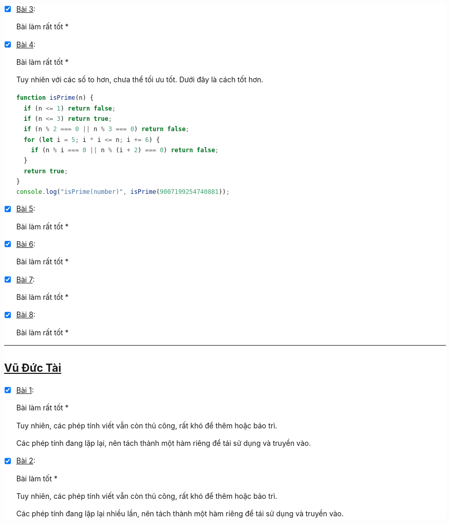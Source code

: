 
- [x] [Bài 3](https://github.com/daithehh04/fullstack/tree/main/day17):

  Bài làm rất tốt \*

- [x] [Bài 4](https://github.com/daithehh04/fullstack/tree/main/day17):

  Bài làm rất tốt \*

  Tuy nhiên với các số to hơn, chưa thể tối ưu tốt. Dưới đây là cách tốt hơn.

  ```js
  function isPrime(n) {
    if (n <= 1) return false;
    if (n <= 3) return true;
    if (n % 2 === 0 || n % 3 === 0) return false;
    for (let i = 5; i * i <= n; i += 6) {
      if (n % i === 0 || n % (i + 2) === 0) return false;
    }
    return true;
  }
  console.log("isPrime(number)", isPrime(9007199254740881));
  ```

- [x] [Bài 5](https://github.com/daithehh04/fullstack/tree/main/day17):

  Bài làm rất tốt \*

- [x] [Bài 6](https://github.com/daithehh04/fullstack/tree/main/day17):

  Bài làm rất tốt \*

- [x] [Bài 7](https://github.com/daithehh04/fullstack/tree/main/day17):

  Bài làm rất tốt \*

- [x] [Bài 8](https://github.com/daithehh04/fullstack/tree/main/day17):

  Bài làm rất tốt \*

---

## [Vũ Đức Tài](https://github.com/Apeiron2/F8-fullstack-K2/tree/main/homework/day_17)

- [x] [Bài 1](https://github.com/Apeiron2/F8-fullstack-K2/tree/main/homework/day_17):

  Bài làm rất tốt \*

  Tuy nhiên, các phép tính viết vẫn còn thủ công, rất khó để thêm hoặc bảo trì.

  Các phép tính đang lặp lại, nên tách thành một hàm riêng để tái sử dụng và truyền vào.

- [x] [Bài 2](https://github.com/Apeiron2/F8-fullstack-K2/tree/main/homework/day_17):

  Bài làm tốt \*

  Tuy nhiên, các phép tính viết vẫn còn thủ công, rất khó để thêm hoặc bảo trì.

  Các phép tính đang lặp lại nhiều lần, nên tách thành một hàm riêng để tái sử dụng và truyền vào.
